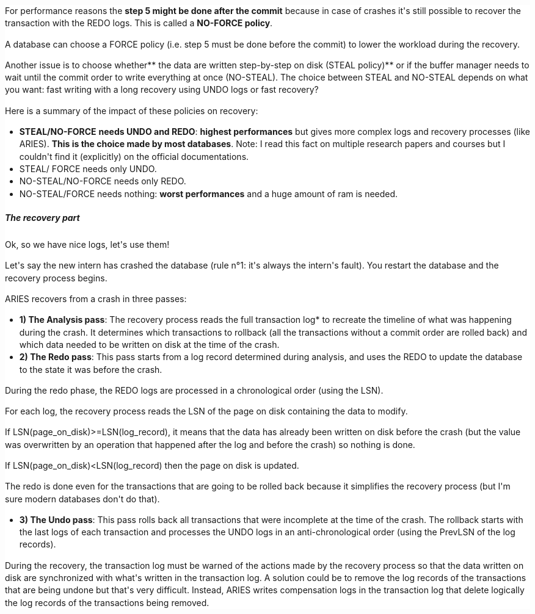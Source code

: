 For performance reasons the **step 5 might be done after the commit** because in case of crashes it's still possible to recover the transaction with the REDO logs. This is called a **NO-FORCE policy**.

A database can choose a FORCE policy (i.e. step 5 must be done before the commit) to lower the workload during the recovery.

Another issue is to choose whether** the data are written step-by-step on disk (STEAL policy)** or if the buffer manager needs to wait until the commit order to write everything at once (NO-STEAL). The choice between STEAL and NO-STEAL depends on what you want: fast writing with a long recovery using UNDO logs or fast recovery?

Here is a summary of the impact of these policies on recovery:

  * **STEAL/NO-FORCE** **needs UNDO and REDO**: **highest performances** but gives more complex logs and recovery processes (like ARIES). **This is the choice made by most databases**. Note: I read this fact on multiple research papers and courses but I couldn't find it (explicitly) on the official documentations.
  * STEAL/ FORCE needs only UNDO.
  * NO-STEAL/NO-FORCE needs only REDO.
  * NO-STEAL/FORCE needs nothing: **worst performances** and a huge amount of ram is needed.

##### The recovery part

Ok, so we have nice logs, let's use them!

Let's say the new intern has crashed the database (rule n°1: it's always the intern's fault). You restart the database and the recovery process begins.

ARIES recovers from a crash in three passes:

  * **1) The Analysis pass**: The recovery process reads the full transaction log* to recreate the timeline of what was happening during the crash. It determines which transactions to rollback (all the transactions without a commit order are rolled back) and which data needed to be written on disk at the time of the crash.
  * **2) The Redo pass**: This pass starts from a log record determined during analysis, and uses the REDO to update the database to the state it was before the crash.

During the redo phase, the REDO logs are processed in a chronological order (using the LSN).

For each log, the recovery process reads the LSN of the page on disk containing the data to modify.

If LSN(page_on_disk)>=LSN(log_record), it means that the data has already been written on disk before the crash (but the value was overwritten by an operation that happened after the log and before the crash) so nothing is done.

If LSN(page_on_disk)<LSN(log_record) then the page on disk is updated.

The redo is done even for the transactions that are going to be rolled back because it simplifies the recovery process (but I'm sure modern databases don't do that).

  * **3) The Undo pass**: This pass rolls back all transactions that were incomplete at the time of the crash. The rollback starts with the last logs of each transaction and processes the UNDO logs in an anti-chronological order (using the PrevLSN of the log records).

During the recovery, the transaction log must be warned of the actions made by the recovery process so that the data written on disk are synchronized with what's written in the transaction log. A solution could be to remove the log records of the transactions that are being undone but that's very difficult. Instead, ARIES writes compensation logs in the transaction log that delete logically the log records of the transactions being removed.
